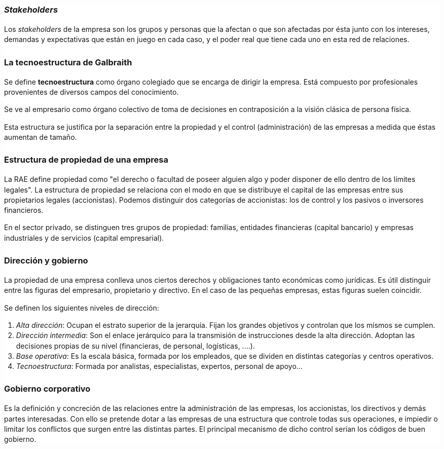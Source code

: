 ### *Stakeholders*

Los *stakeholders* de la empresa son los grupos y personas que la afectan o que
son afectadas por ésta junto con los intereses, demandas y expectativas que 
están en juego en cada caso, y el poder real que tiene cada uno en esta red de 
relaciones.

### La tecnoestructura de Galbraith

Se define **tecnoestructura** como órgano colegiado que se encarga de dirigir 
la empresa. Está compuesto por profesionales provenientes de diversos campos 
del conocimiento. 

Se ve al empresario como órgano colectivo de toma de decisiones en 
contraposición a la visión clásica de persona física.

Esta estructura se justifica por la separación entre la propiedad y el control
(administración) de las empresas a medida que éstas aumentan de tamaño.

### Estructura de propiedad de una empresa

La RAE define propiedad como "el derecho o facultad de poseer alguien algo y 
poder disponer de ello dentro de los límites legales". La estructura de
propiedad se relaciona con el modo en que se distribuye el capital de las 
empresas entre sus propietarios legales (accionistas). Podemos distinguir dos 
categorías de accionistas: los de control y los pasivos o inversores 
financieros.

En el sector privado, se distinguen tres grupos de propiedad: familias, 
entidades financieras (capital bancario) y empresas industriales y de servicios
(capital empresarial).

### Dirección y gobierno

La propiedad de una empresa conlleva unos ciertos derechos y obligaciones tanto
económicas como jurídicas. Es útil distinguir entre las figuras del empresario,
propietario y directivo. En el caso de las pequeñas empresas, estas figuras
suelen coincidir.

Se definen los siguientes niveles de dirección:

 1. *Alta dirección*: Ocupan el estrato superior de la jerarquía. Fijan los 
grandes objetivos y controlan que los mismos se cumplen.
 2. *Dirección intermedia*: Son el enlace jerárquico para la transmisión de 
instrucciones desde la alta dirección. Adoptan las decisiones propias de su 
nivel (financieras, de personal, logísticas, ....).
 3. *Base operativa*: Es la escala básica, formada por los empleados, que se
dividen en distintas categorías y centros operativos.
 4. *Tecnoestructura*: Formada por analistas, especialistas, expertos, personal
de apoyo...

### Gobierno corporativo

Es la definición y concreción de las relaciones entre la administración de las
empresas, los accionistas, los directivos y demás partes interesadas. Con ello 
se pretende dotar a las empresas de una estructura que controle todas sus
operaciones, e impiedir o limitar los conflictos que surgen entre las distintas
partes. El principal mecanismo de dicho control serían los códigos de buen
gobierno.
